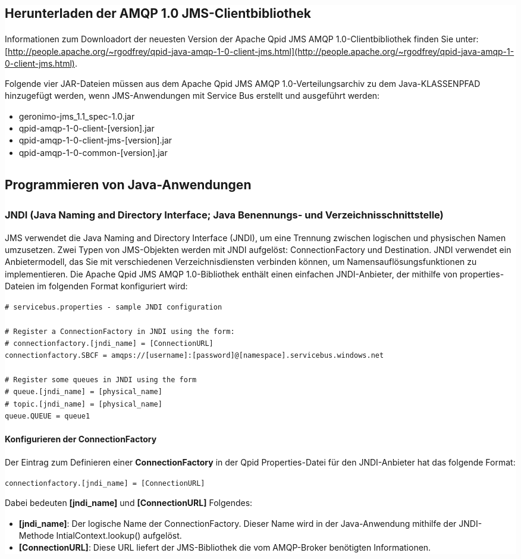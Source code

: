 ## Herunterladen der AMQP 1.0 JMS-Clientbibliothek

Informationen zum Downloadort der neuesten Version der Apache Qpid JMS AMQP 1.0-Clientbibliothek finden Sie unter: [http://people.apache.org/~rgodfrey/qpid-java-amqp-1-0-client-jms.html](http://people.apache.org/~rgodfrey/qpid-java-amqp-1-0-client-jms.html).

Folgende vier JAR-Dateien müssen aus dem Apache Qpid JMS AMQP 1.0-Verteilungsarchiv zu dem Java-KLASSENPFAD hinzugefügt werden, wenn JMS-Anwendungen mit Service Bus erstellt und ausgeführt werden:

*    geronimo-jms\_1.1\_spec-1.0.jar
*    qpid-amqp-1-0-client-[version].jar
*    qpid-amqp-1-0-client-jms-[version].jar
*    qpid-amqp-1-0-common-[version].jar

## Programmieren von Java-Anwendungen

### JNDI (Java Naming and Directory Interface; Java Benennungs- und Verzeichnisschnittstelle)

JMS verwendet die Java Naming and Directory Interface (JNDI), um eine Trennung zwischen logischen und physischen Namen umzusetzen. Zwei Typen von JMS-Objekten werden mit JNDI aufgelöst: ConnectionFactory und Destination. JNDI verwendet ein Anbietermodell, das Sie mit verschiedenen Verzeichnisdiensten verbinden können, um Namensauflösungsfunktionen zu implementieren. Die Apache Qpid JMS AMQP 1.0-Bibliothek enthält einen einfachen JNDI-Anbieter, der mithilfe von properties-Dateien im folgenden Format konfiguriert wird:

```
# servicebus.properties - sample JNDI configuration
	
# Register a ConnectionFactory in JNDI using the form:
# connectionfactory.[jndi_name] = [ConnectionURL]
connectionfactory.SBCF = amqps://[username]:[password]@[namespace].servicebus.windows.net
	
# Register some queues in JNDI using the form
# queue.[jndi_name] = [physical_name]
# topic.[jndi_name] = [physical_name]
queue.QUEUE = queue1
```

#### Konfigurieren der ConnectionFactory

Der Eintrag zum Definieren einer **ConnectionFactory** in der Qpid Properties-Datei für den JNDI-Anbieter hat das folgende Format:

```
connectionfactory.[jndi_name] = [ConnectionURL]
```

Dabei bedeuten **[jndi\_name]** und **[ConnectionURL]** Folgendes:

- **[jndi\_name]**: Der logische Name der ConnectionFactory. Dieser Name wird in der Java-Anwendung mithilfe der JNDI-Methode IntialContext.lookup() aufgelöst.
- **[ConnectionURL]**: Diese URL liefert der JMS-Bibliothek die vom AMQP-Broker benötigten Informationen.
